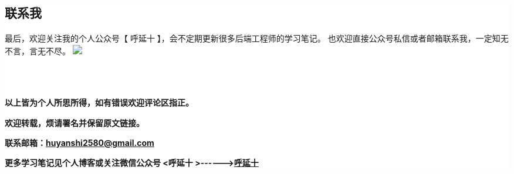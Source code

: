 
## 联系我
最后，欢迎关注我的个人公众号【 呼延十 】，会不定期更新很多后端工程师的学习笔记。
也欢迎直接公众号私信或者邮箱联系我，一定知无不言，言无不尽。
![](http://img.couplecoders.tech/%E6%89%AB%E7%A0%81_%E6%90%9C%E7%B4%A2%E8%81%94%E5%90%88%E4%BC%A0%E6%92%AD%E6%A0%B7%E5%BC%8F-%E6%A0%87%E5%87%86%E8%89%B2%E7%89%88.png)


<br>
<br>




**以上皆为个人所思所得，如有错误欢迎评论区指正。**


**欢迎转载，烦请署名并保留原文链接。**


**联系邮箱：huyanshi2580@gmail.com**


**更多学习笔记见个人博客或关注微信公众号 &lt;呼延十 &gt;------><a href="{{ site.baseurl }}/">呼延十</a>**